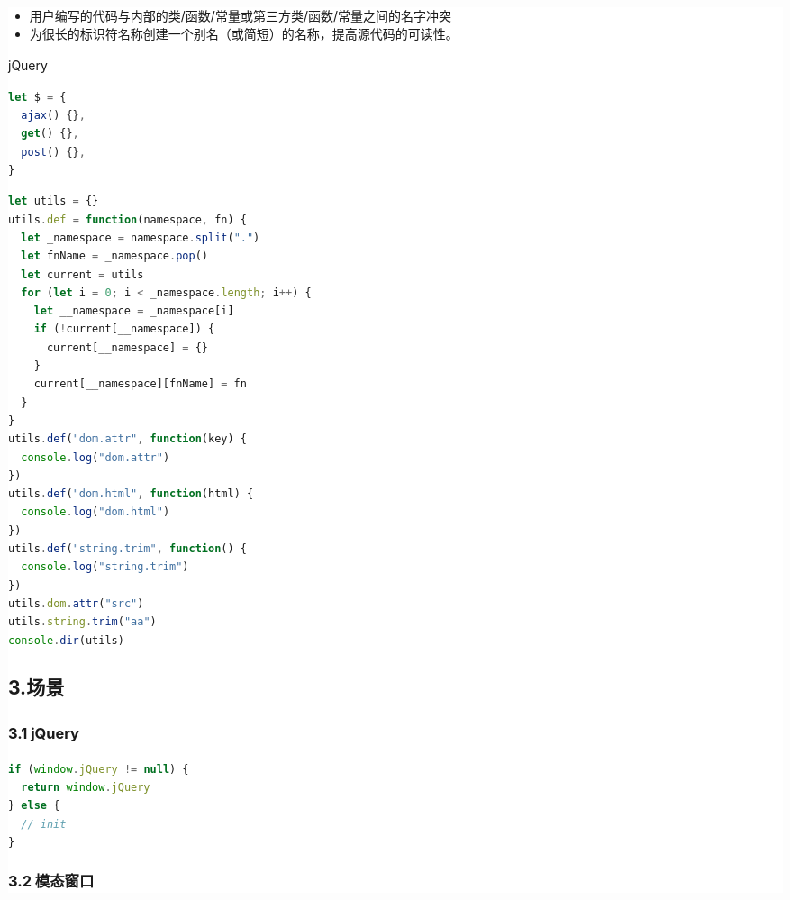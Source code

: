 - 用户编写的代码与内部的类/函数/常量或第三方类/函数/常量之间的名字冲突
- 为很长的标识符名称创建一个别名（或简短）的名称，提高源代码的可读性。

jQuery

```js
let $ = {
  ajax() {},
  get() {},
  post() {},
}
```

```js
let utils = {}
utils.def = function(namespace, fn) {
  let _namespace = namespace.split(".")
  let fnName = _namespace.pop()
  let current = utils
  for (let i = 0; i < _namespace.length; i++) {
    let __namespace = _namespace[i]
    if (!current[__namespace]) {
      current[__namespace] = {}
    }
    current[__namespace][fnName] = fn
  }
}
utils.def("dom.attr", function(key) {
  console.log("dom.attr")
})
utils.def("dom.html", function(html) {
  console.log("dom.html")
})
utils.def("string.trim", function() {
  console.log("string.trim")
})
utils.dom.attr("src")
utils.string.trim("aa")
console.dir(utils)
```

## 3.场景

### 3.1 jQuery

```js
if (window.jQuery != null) {
  return window.jQuery
} else {
  // init
}
```

### 3.2 模态窗口
